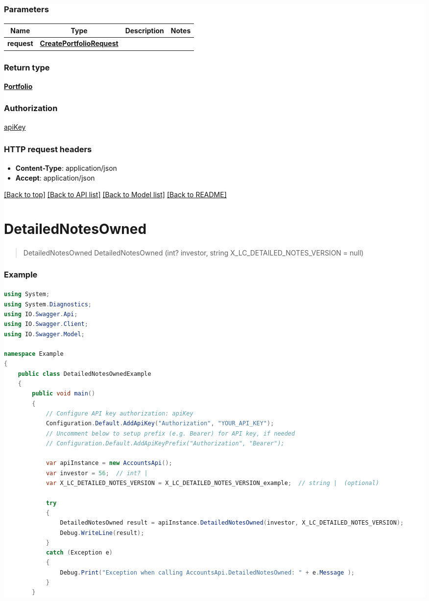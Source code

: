 ### Parameters

Name | Type | Description  | Notes
------------- | ------------- | ------------- | -------------
 **request** | [**CreatePortfolioRequest**](CreatePortfolioRequest.md)|  | 

### Return type

[**Portfolio**](Portfolio.md)

### Authorization

[apiKey](../README.md#apiKey)

### HTTP request headers

 - **Content-Type**: application/json
 - **Accept**: application/json

[[Back to top]](#) [[Back to API list]](../README.md#documentation-for-api-endpoints) [[Back to Model list]](../README.md#documentation-for-models) [[Back to README]](../README.md)

<a name="detailednotesowned"></a>
# **DetailedNotesOwned**
> DetailedNotesOwned DetailedNotesOwned (int? investor, string X_LC_DETAILED_NOTES_VERSION = null)



### Example
```csharp
using System;
using System.Diagnostics;
using IO.Swagger.Api;
using IO.Swagger.Client;
using IO.Swagger.Model;

namespace Example
{
    public class DetailedNotesOwnedExample
    {
        public void main()
        {
            // Configure API key authorization: apiKey
            Configuration.Default.AddApiKey("Authorization", "YOUR_API_KEY");
            // Uncomment below to setup prefix (e.g. Bearer) for API key, if needed
            // Configuration.Default.AddApiKeyPrefix("Authorization", "Bearer");

            var apiInstance = new AccountsApi();
            var investor = 56;  // int? | 
            var X_LC_DETAILED_NOTES_VERSION = X_LC_DETAILED_NOTES_VERSION_example;  // string |  (optional) 

            try
            {
                DetailedNotesOwned result = apiInstance.DetailedNotesOwned(investor, X_LC_DETAILED_NOTES_VERSION);
                Debug.WriteLine(result);
            }
            catch (Exception e)
            {
                Debug.Print("Exception when calling AccountsApi.DetailedNotesOwned: " + e.Message );
            }
        }
```